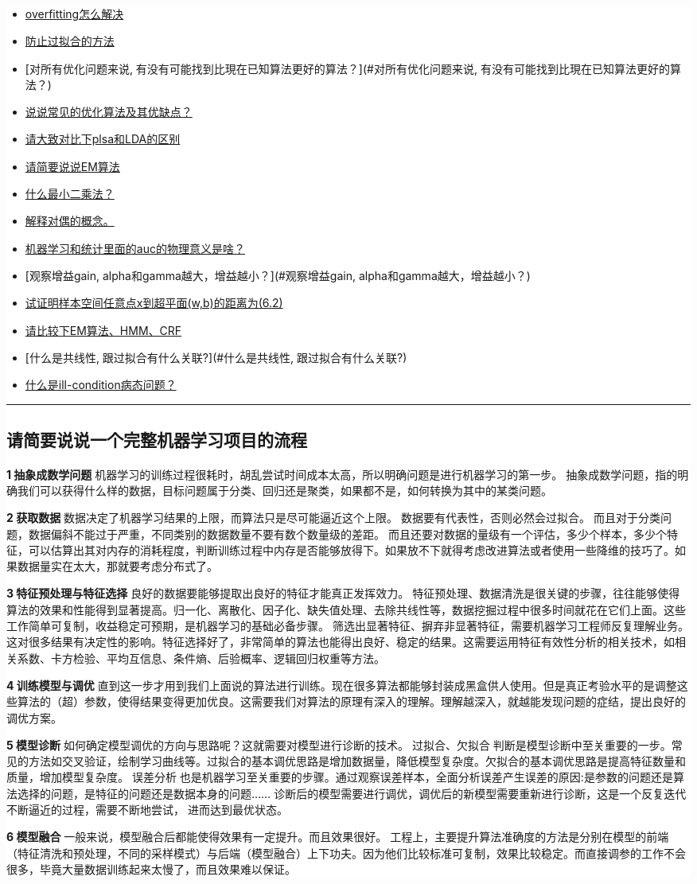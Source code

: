 
- [overfitting怎么解决](#overfitting怎么解决)
- [防止过拟合的方法](#防止过拟合的方法)


- [对所有优化问题来说, 有没有可能找到比現在已知算法更好的算法？](#对所有优化问题来说, 有没有可能找到比現在已知算法更好的算法？)
- [说说常见的优化算法及其优缺点？](#说说常见的优化算法及其优缺点？)
- [请大致对比下plsa和LDA的区别](#请大致对比下plsa和LDA的区别)
- [请简要说说EM算法](#请简要说说EM算法)
- [什么最小二乘法？](#什么最小二乘法？)
- [解释对偶的概念。](#解释对偶的概念。)
- [机器学习和统计里面的auc的物理意义是啥？](#机器学习和统计里面的auc的物理意义是啥？)
- [观察增益gain, alpha和gamma越大，增益越小？](#观察增益gain, alpha和gamma越大，增益越小？)
- [试证明样本空间任意点x到超平面(w,b)的距离为(6.2)](#试证明样本空间任意点x到超平面w,b的距离为6.2)
- [请比较下EM算法、HMM、CRF](#请比较下EM算法、HMM、CRF)
- [什么是共线性, 跟过拟合有什么关联?](#什么是共线性, 跟过拟合有什么关联?)
- [什么是ill-condition病态问题？](#什么是ill-condition病态问题？)


---

### <h2 id="请简要说说一个完整机器学习项目的流程">请简要说说一个完整机器学习项目的流程</h2>

**1 抽象成数学问题**
机器学习的训练过程很耗时，胡乱尝试时间成本太高，所以明确问题是进行机器学习的第一步。
抽象成数学问题，指的明确我们可以获得什么样的数据，目标问题属于分类、回归还是聚类，如果都不是，如何转换为其中的某类问题。

**2 获取数据**
数据决定了机器学习结果的上限，而算法只是尽可能逼近这个上限。
数据要有代表性，否则必然会过拟合。
而且对于分类问题，数据偏斜不能过于严重，不同类别的数据数量不要有数个数量级的差距。
而且还要对数据的量级有一个评估，多少个样本，多少个特征，可以估算出其对内存的消耗程度，判断训练过程中内存是否能够放得下。如果放不下就得考虑改进算法或者使用一些降维的技巧了。如果数据量实在太大，那就要考虑分布式了。

**3 特征预处理与特征选择**
良好的数据要能够提取出良好的特征才能真正发挥效力。
特征预处理、数据清洗是很关键的步骤，往往能够使得算法的效果和性能得到显著提高。归一化、离散化、因子化、缺失值处理、去除共线性等，数据挖掘过程中很多时间就花在它们上面。这些工作简单可复制，收益稳定可预期，是机器学习的基础必备步骤。
筛选出显著特征、摒弃非显著特征，需要机器学习工程师反复理解业务。这对很多结果有决定性的影响。特征选择好了，非常简单的算法也能得出良好、稳定的结果。这需要运用特征有效性分析的相关技术，如相关系数、卡方检验、平均互信息、条件熵、后验概率、逻辑回归权重等方法。

**4 训练模型与调优**
直到这一步才用到我们上面说的算法进行训练。现在很多算法都能够封装成黑盒供人使用。但是真正考验水平的是调整这些算法的（超）参数，使得结果变得更加优良。这需要我们对算法的原理有深入的理解。理解越深入，就越能发现问题的症结，提出良好的调优方案。

**5 模型诊断**
如何确定模型调优的方向与思路呢？这就需要对模型进行诊断的技术。
过拟合、欠拟合 判断是模型诊断中至关重要的一步。常见的方法如交叉验证，绘制学习曲线等。过拟合的基本调优思路是增加数据量，降低模型复杂度。欠拟合的基本调优思路是提高特征数量和质量，增加模型复杂度。
误差分析 也是机器学习至关重要的步骤。通过观察误差样本，全面分析误差产生误差的原因:是参数的问题还是算法选择的问题，是特征的问题还是数据本身的问题……
诊断后的模型需要进行调优，调优后的新模型需要重新进行诊断，这是一个反复迭代不断逼近的过程，需要不断地尝试， 进而达到最优状态。

**6 模型融合**
一般来说，模型融合后都能使得效果有一定提升。而且效果很好。
工程上，主要提升算法准确度的方法是分别在模型的前端（特征清洗和预处理，不同的采样模式）与后端（模型融合）上下功夫。因为他们比较标准可复制，效果比较稳定。而直接调参的工作不会很多，毕竟大量数据训练起来太慢了，而且效果难以保证。
